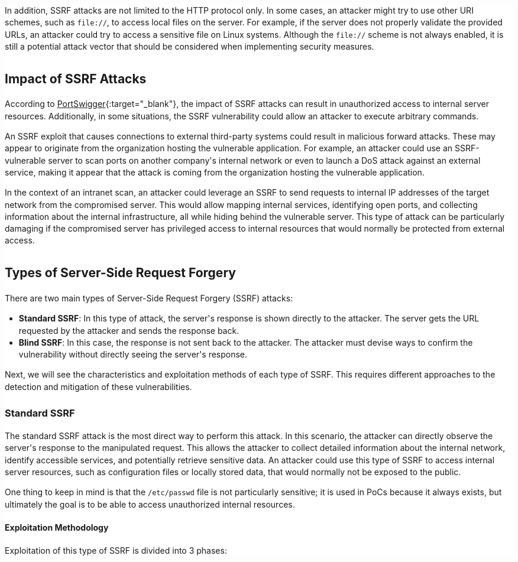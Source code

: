 In addition, SSRF attacks are not limited to the HTTP protocol only. In some cases, an attacker might try to use other URI schemes, such as `file://`, to access local files on the server. For example, if the server does not properly validate the provided URLs, an attacker could try to access a sensitive file on Linux systems. Although the `file://` scheme is not always enabled, it is still a potential attack vector that should be considered when implementing security measures.

## Impact of SSRF Attacks

According to [PortSwigger](https://portswigger.net/web-security/ssrf#what-is-the-impact-of-ssrf-attacks){:target="_blank"}, the impact of SSRF attacks can result in unauthorized access to internal server resources. Additionally, in some situations, the SSRF vulnerability could allow an attacker to execute arbitrary commands.

An SSRF exploit that causes connections to external third-party systems could result in malicious forward attacks. These may appear to originate from the organization hosting the vulnerable application. For example, an attacker could use an SSRF-vulnerable server to scan ports on another company's internal network or even to launch a DoS attack against an external service, making it appear that the attack is coming from the organization hosting the vulnerable application.

In the context of an intranet scan, an attacker could leverage an SSRF to send requests to internal IP addresses of the target network from the compromised server. This would allow mapping internal services, identifying open ports, and collecting information about the internal infrastructure, all while hiding behind the vulnerable server. This type of attack can be particularly damaging if the compromised server has privileged access to internal resources that would normally be protected from external access.

## Types of Server-Side Request Forgery

There are two main types of Server-Side Request Forgery (SSRF) attacks:

-   **Standard SSRF**: In this type of attack, the server's response is shown directly to the attacker. The server gets the URL requested by the attacker and sends the response back.
-   **Blind SSRF**: In this case, the response is not sent back to the attacker. The attacker must devise ways to confirm the vulnerability without directly seeing the server's response.

Next, we will see the characteristics and exploitation methods of each type of SSRF. This requires different approaches to the detection and mitigation of these vulnerabilities.

### **Standard SSRF**

The standard SSRF attack is the most direct way to perform this attack. In this scenario, the attacker can directly observe the server's response to the manipulated request. This allows the attacker to collect detailed information about the internal network, identify accessible services, and potentially retrieve sensitive data. An attacker could use this type of SSRF to access internal server resources, such as configuration files or locally stored data, that would normally not be exposed to the public.

One thing to keep in mind is that the `/etc/passwd` file is not particularly sensitive; it is used in PoCs because it always exists, but ultimately the goal is to be able to access unauthorized internal resources.

#### Exploitation Methodology

Exploitation of this type of SSRF is divided into 3 phases:
